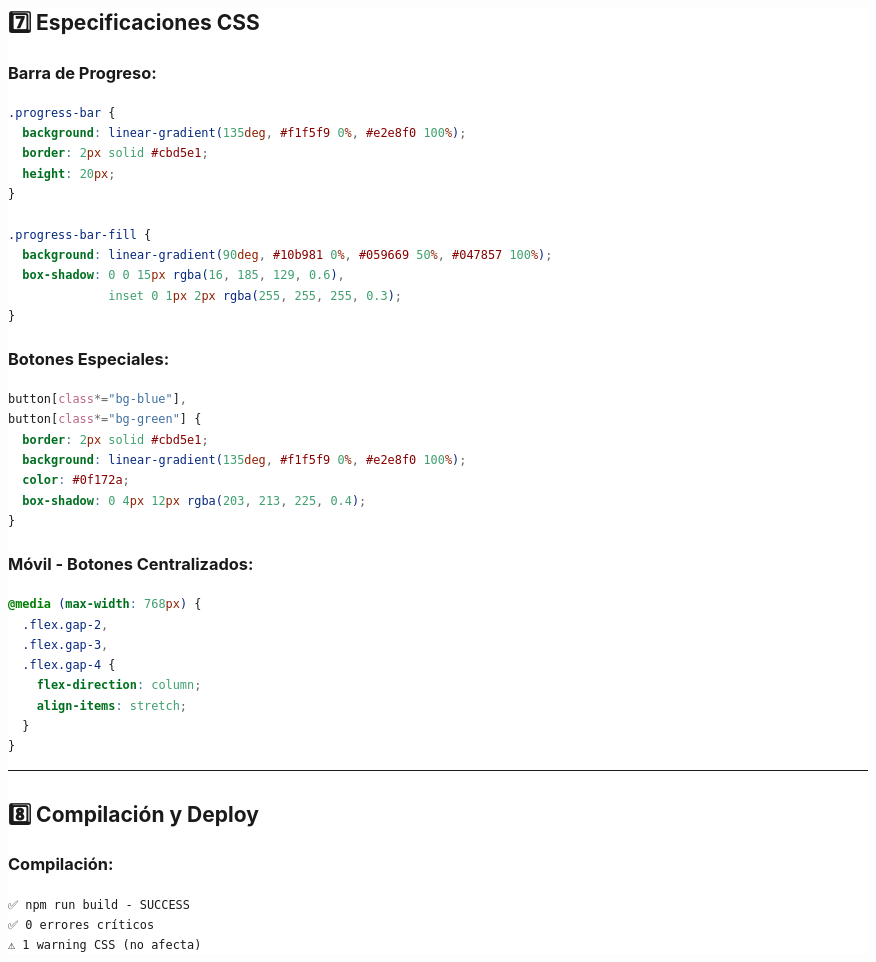 
## 7️⃣ Especificaciones CSS

### Barra de Progreso:
```css
.progress-bar {
  background: linear-gradient(135deg, #f1f5f9 0%, #e2e8f0 100%);
  border: 2px solid #cbd5e1;
  height: 20px;
}

.progress-bar-fill {
  background: linear-gradient(90deg, #10b981 0%, #059669 50%, #047857 100%);
  box-shadow: 0 0 15px rgba(16, 185, 129, 0.6), 
              inset 0 1px 2px rgba(255, 255, 255, 0.3);
}
```

### Botones Especiales:
```css
button[class*="bg-blue"], 
button[class*="bg-green"] {
  border: 2px solid #cbd5e1;
  background: linear-gradient(135deg, #f1f5f9 0%, #e2e8f0 100%);
  color: #0f172a;
  box-shadow: 0 4px 12px rgba(203, 213, 225, 0.4);
}
```

### Móvil - Botones Centralizados:
```css
@media (max-width: 768px) {
  .flex.gap-2,
  .flex.gap-3,
  .flex.gap-4 {
    flex-direction: column;
    align-items: stretch;
  }
}
```

---

## 8️⃣ Compilación y Deploy

### Compilación:
```
✅ npm run build - SUCCESS
✅ 0 errores críticos
⚠️ 1 warning CSS (no afecta)
```
